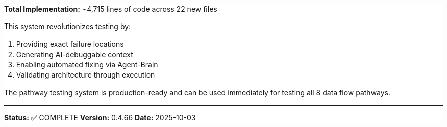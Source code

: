 **Total Implementation:** ~4,715 lines of code across 22 new files

This system revolutionizes testing by:
1. Providing exact failure locations
2. Generating AI-debuggable context
3. Enabling automated fixing via Agent-Brain
4. Validating architecture through execution

The pathway testing system is production-ready and can be used immediately for testing all 8 data flow pathways.

---

**Status:** ✅ COMPLETE
**Version:** 0.4.66
**Date:** 2025-10-03
